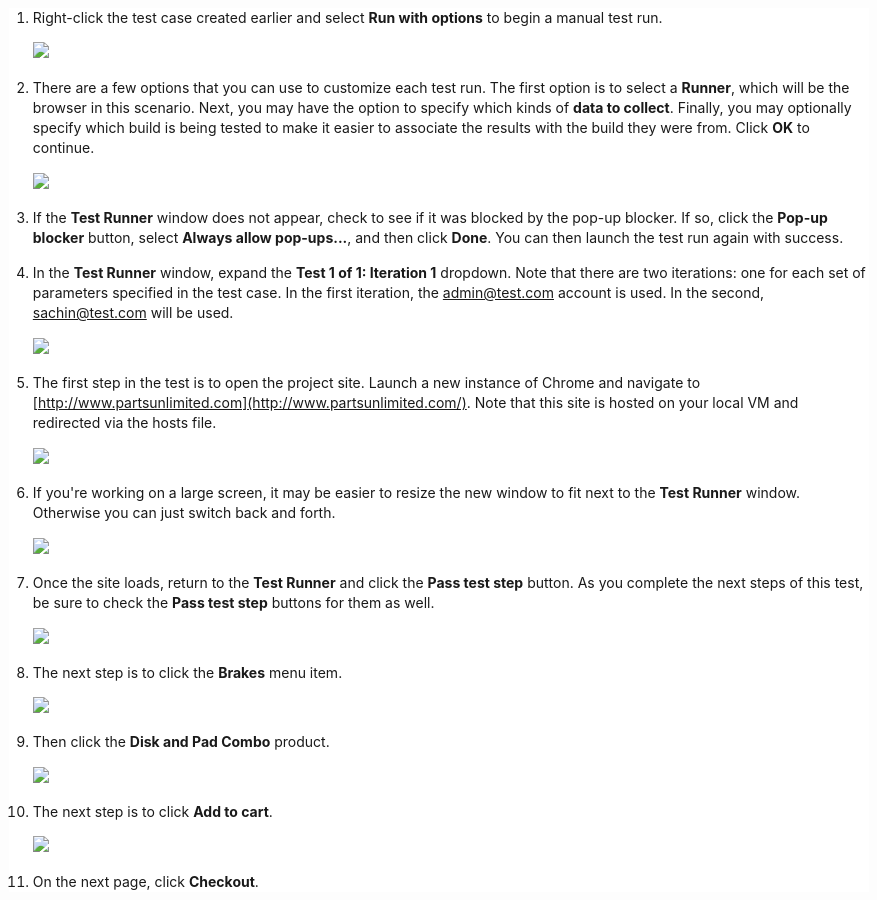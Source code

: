 1. Right-click the test case created earlier and select **Run with options** to begin a manual test run.

    ![](images/059.png)

1. There are a few options that you can use to customize each test run. The first option is to select a **Runner**, which will be the browser in this scenario. Next, you may have the option to specify which kinds of **data to collect**. Finally, you may optionally specify which build is being tested to make it easier to associate the results with the build they were from. Click **OK** to continue.

    ![](images/060.png)

1. If the **Test Runner** window does not appear, check to see if it was blocked by the pop-up blocker. If so, click the **Pop-up blocker** button, select **Always allow pop-ups...**, and then click **Done**. You can then launch the test run again with success.

1. In the **Test Runner** window, expand the **Test 1 of 1: Iteration 1** dropdown. Note that there are two iterations: one for each set of parameters specified in the test case. In the first iteration, the [admin@test.com](mailto:admin@test.com) account is used. In the second, [sachin@test.com](mailto:sachin@test.com) will be used.

    ![](images/061.png)

1. The first step in the test is to open the project site. Launch a new instance of Chrome and navigate to [http://www.partsunlimited.com](http://www.partsunlimited.com/). Note that this site is hosted on your local VM and redirected via the hosts file.

    ![](images/062.png)

1. If you're working on a large screen, it may be easier to resize the new window to fit next to the **Test Runner** window. Otherwise you can just switch back and forth.

    ![](images/063.png)

1. Once the site loads, return to the **Test Runner** and click the **Pass test step** button. As you complete the next steps of this test, be sure to check the **Pass test step** buttons for them as well.

    ![](images/064.png)

1. The next step is to click the **Brakes** menu item.

    ![](images/065.png)

1. Then click the **Disk and Pad Combo** product.

    ![](images/066.png)

1. The next step is to click **Add to cart**.

    ![](images/067.png)

1. On the next page, click **Checkout**.
